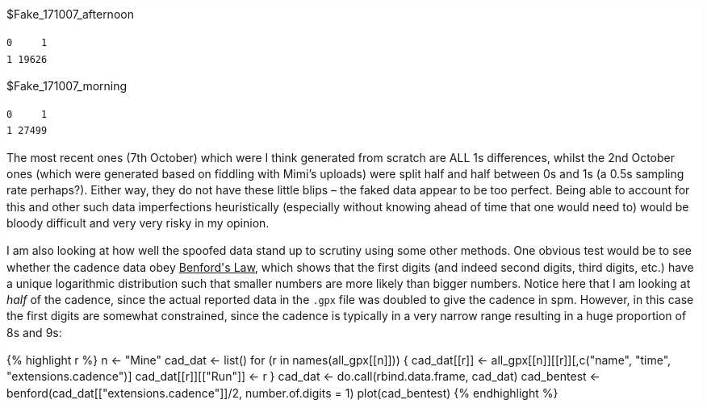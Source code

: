 $Fake_171007_afternoon

    0     1 
    1 19626 

$Fake_171007_morning

    0     1 
    1 27499 
 
The most recent ones (7th October) which were I think generated from scratch are ALL 1s differences, whilst the 2nd October ones (which were generated based on fiddling with Mimi’s uploads) were split half and half between 0s and 1s (a 0.5s sampling rate perhaps?). Either way, they do not have these little blips – the faked data appear to be too perfect. Being able to account for this and other such data imperfections heuristically (especially without knowing ahead of time that one would need to) would be bloody difficult and very very risky in my opinion. 
 
I am also looking at how well the spoofed data stand up to scrutiny using some other methods. One obvious test would be to see whether the cadence data obey [Benford's Law](https://en.wikipedia.org/wiki/Benford%27s_law), which shows that the first digits (and indeed second digits, third digits, etc.) have a unique logarithmic distribution such that smaller numbers are more likely than bigger numbers. Notice here that I am looking at *half* of the cadence, since the actual reported data in the ```.gpx``` file was doubled to give the cadence in spm. However, in this case the first digits are somewhat constrained, since the cadence is typically in a very narrow range resulting in a huge proportion of 8s and 9s:
 

{% highlight r %}
n <- "Mine"
cad_dat <- list()
for (r in names(all_gpx[[n]])) {
  cad_dat[[r]] <- all_gpx[[n]][[r]][,c("name", "time", "extensions.cadence")]
  cad_dat[[r]][["Run"]] <- r
}
cad_dat <- do.call(rbind.data.frame, cad_dat)
cad_bentest <- benford(cad_dat[["extensions.cadence"]]/2, number.of.digits = 1)
plot(cad_bentest)
{% endhighlight %}
